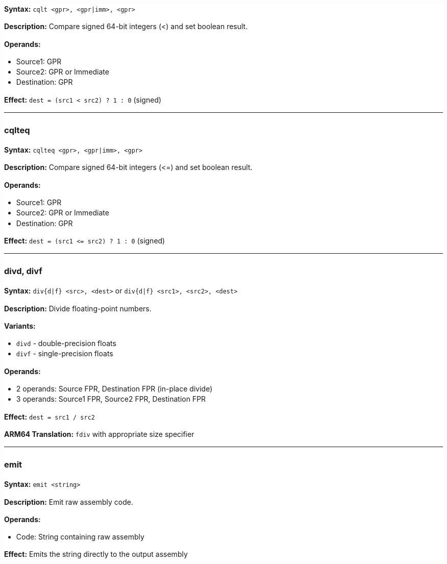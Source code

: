**Syntax:** `cqlt <gpr>, <gpr|imm>, <gpr>`

**Description:** Compare signed 64-bit integers (<) and set boolean result.

**Operands:**
- Source1: GPR
- Source2: GPR or Immediate
- Destination: GPR

**Effect:** `dest = (src1 < src2) ? 1 : 0` (signed)

---

### cqlteq

**Syntax:** `cqlteq <gpr>, <gpr|imm>, <gpr>`

**Description:** Compare signed 64-bit integers (<=) and set boolean result.

**Operands:**
- Source1: GPR
- Source2: GPR or Immediate
- Destination: GPR

**Effect:** `dest = (src1 <= src2) ? 1 : 0` (signed)

---

### divd, divf

**Syntax:** `div{d|f} <src>, <dest>` or `div{d|f} <src1>, <src2>, <dest>`

**Description:** Divide floating-point numbers.

**Variants:**
- `divd` - double-precision floats
- `divf` - single-precision floats

**Operands:**
- 2 operands: Source FPR, Destination FPR (in-place divide)
- 3 operands: Source1 FPR, Source2 FPR, Destination FPR

**Effect:** `dest = src1 / src2`

**ARM64 Translation:** `fdiv` with appropriate size specifier

---

### emit

**Syntax:** `emit <string>`

**Description:** Emit raw assembly code.

**Operands:**
- Code: String containing raw assembly

**Effect:** Emits the string directly to the output assembly
